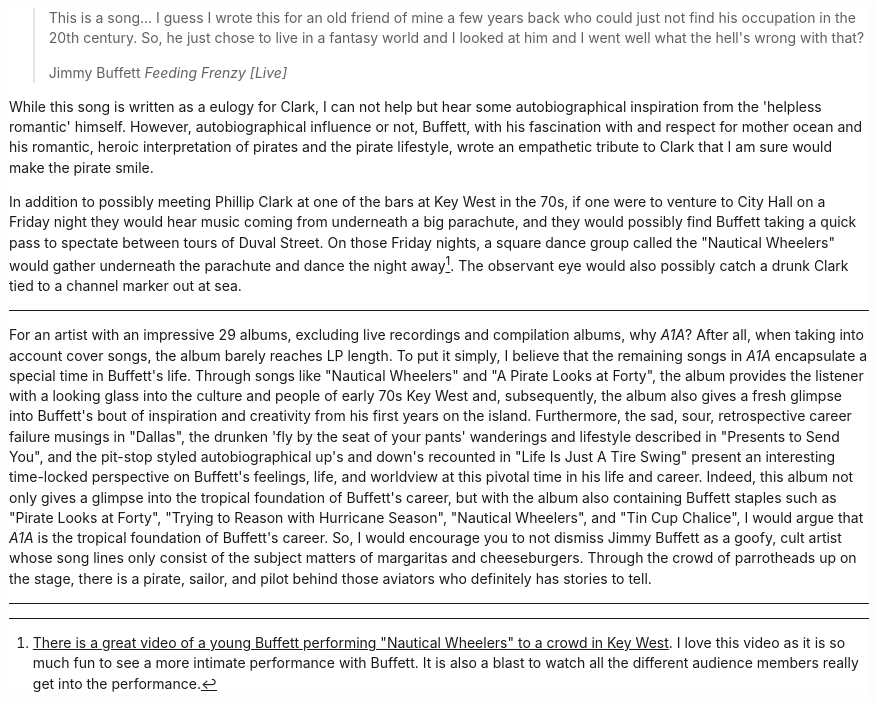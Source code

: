 > This is a song… I guess I wrote this for an old friend of mine a few years back who could just not find his occupation in the 20th century. So, he just chose to live in a fantasy world and I looked at him and I went well what the hell's wrong with that?  
>  
> Jimmy Buffett *Feeding Frenzy [Live]*

While this song is written as a eulogy for Clark, I can not help but hear some autobiographical inspiration from the 'helpless romantic' himself. However, autobiographical influence or not, Buffett, with his fascination with and respect for mother ocean and his romantic, heroic interpretation of pirates and the pirate lifestyle, wrote an empathetic tribute to Clark that I am sure would make the pirate smile. 

In addition to possibly meeting Phillip Clark at one of the bars at Key West in the 70s, if one were to venture to City Hall on a Friday night they would hear music coming from underneath a big parachute, and they would possibly find Buffett taking a quick pass to spectate between tours of Duval Street. On those Friday nights, a square dance group called the "Nautical Wheelers" would gather underneath the parachute and dance the night away[^nautical-wheelers]. The observant eye would also possibly catch a drunk Clark tied to a channel marker out at sea. 

-------------

For an artist with an impressive 29 albums, excluding live recordings and compilation albums, why *A1A*? After all, when taking into account cover songs, the album barely reaches LP length. To put it simply, I believe that the remaining songs in *A1A* encapsulate a special time in Buffett's life. Through songs like "Nautical Wheelers" and "A Pirate Looks at Forty", the album provides the listener with a looking glass into the culture and people of early 70s Key West and, subsequently, the album also gives a fresh glimpse into Buffett's bout of inspiration and creativity from his first years on the island. Furthermore, the sad, sour, retrospective career failure musings in "Dallas", the drunken 'fly by the seat of your pants' wanderings and lifestyle described in "Presents to Send You", and the pit-stop styled autobiographical up's and down's recounted in "Life Is Just A Tire Swing" present an interesting time-locked perspective on Buffett's feelings, life, and worldview at this pivotal time in his life and career. Indeed, this album not only gives a glimpse into the tropical foundation of Buffett's career, but with the album also containing Buffett staples such as "Pirate Looks at Forty", "Trying to Reason with Hurricane Season", "Nautical Wheelers", and "Tin Cup Chalice", I would argue that *A1A* is the tropical foundation of Buffett's career. So, I would encourage you to not dismiss Jimmy Buffett as a goofy, cult artist whose song lines only consist of the subject matters of margaritas and cheeseburgers. Through the crowd of parrotheads up on the stage, there is a pirate, sailor, and pilot behind those aviators who definitely has stories to tell. 

-------------

[^1A]: The selective service breaks men up into classifications during draft time. 1A indicates the candidate is ready for military service.
[^nautical-wheelers]: [There is a great video of a young Buffett performing "Nautical Wheelers" to a crowd in Key West](https://youtu.be/jgmWWWQpXRE). I love this video as it is so much fun to see a more intimate performance with Buffett. It is also a blast to watch all the different audience members really get into the performance.